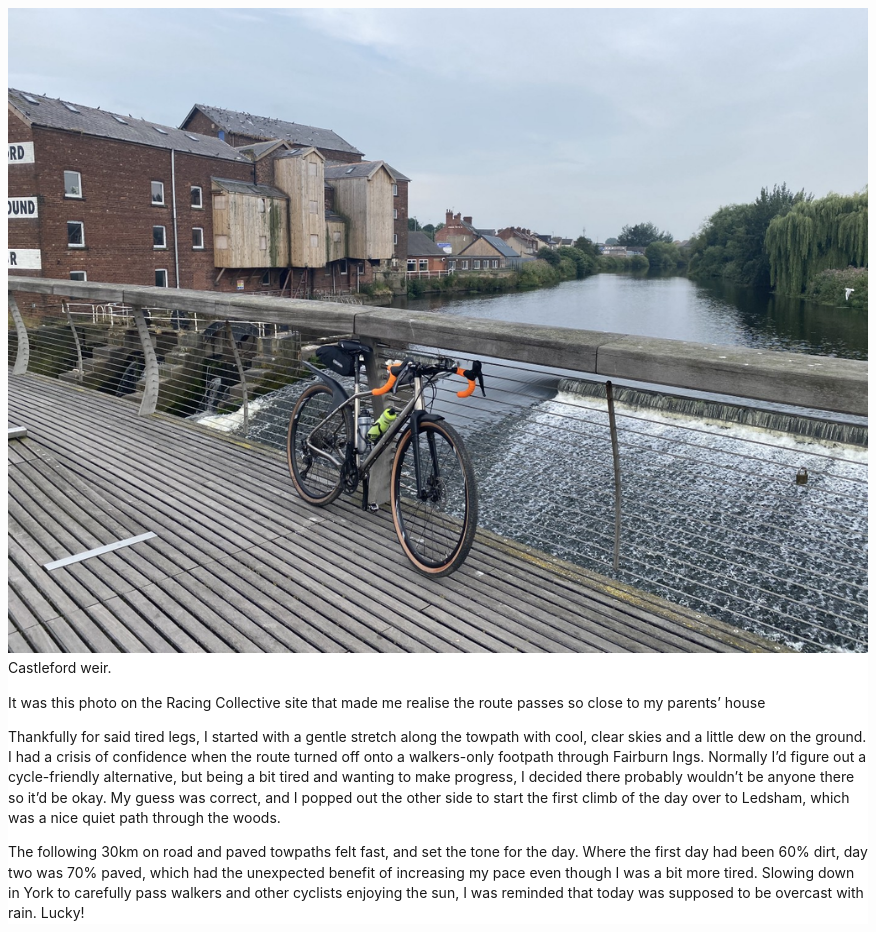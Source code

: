 ![A Sonder Camino gravel bike on a bridge above Castleford Wier on the River Aire](/images/2021-07-30-castleford-weir.jpg)Castleford weir. 

It was this photo on the Racing Collective site that made me realise the route passes so close to my parents’ house

Thankfully for said tired legs, I started with a gentle stretch along the towpath with cool, clear skies and a little dew on the ground. I had a crisis of confidence when the route turned off onto a walkers-only footpath through Fairburn Ings. Normally I’d figure out a cycle-friendly alternative, but being a bit tired and wanting to make progress, I decided there probably wouldn’t be anyone there so it’d be okay. My guess was correct, and I popped out the other side to start the first climb of the day over to Ledsham, which was a nice quiet path through the woods.

The following 30km on road and paved towpaths felt fast, and set the tone for the day. Where the first day had been 60% dirt, day two was 70% paved, which had the unexpected benefit of increasing my pace even though I was a bit more tired. Slowing down in York to carefully pass walkers and other cyclists enjoying the sun, I was reminded that today was supposed to be overcast with rain. Lucky!
